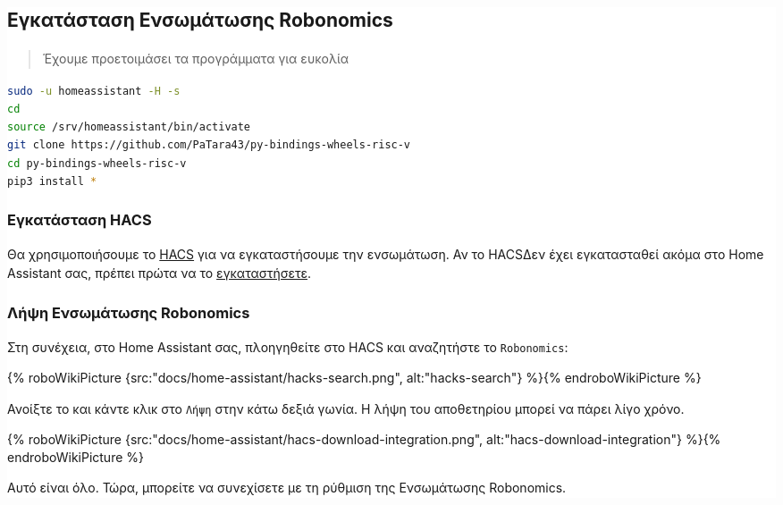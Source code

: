 
## Εγκατάσταση Ενσωμάτωσης Robonomics

> Έχουμε προετοιμάσει τα προγράμματα για ευκολία

```bash
sudo -u homeassistant -H -s
cd
source /srv/homeassistant/bin/activate
git clone https://github.com/PaTara43/py-bindings-wheels-risc-v
cd py-bindings-wheels-risc-v
pip3 install *
```

### Εγκατάσταση HACS

Θα χρησιμοποιήσουμε το [HACS](https://hacs.xyz/) για να εγκαταστήσουμε την ενσωμάτωση. Αν το HACSΔεν έχει εγκατασταθεί ακόμα στο Home Assistant σας, πρέπει πρώτα να το [εγκαταστήσετε](https://www.hacs.xyz/docs/use/download/download/#to-download-hacs-core).

### Λήψη Ενσωμάτωσης Robonomics

Στη συνέχεια, στο Home Assistant σας, πλοηγηθείτε στο HACS και αναζητήστε το `Robonomics`:

{% roboWikiPicture {src:"docs/home-assistant/hacks-search.png", alt:"hacks-search"} %}{% endroboWikiPicture %}

Ανοίξτε το και κάντε κλικ στο `Λήψη` στην κάτω δεξιά γωνία. Η λήψη του αποθετηρίου μπορεί να πάρει λίγο χρόνο.

{% roboWikiPicture {src:"docs/home-assistant/hacs-download-integration.png", alt:"hacs-download-integration"} %}{% endroboWikiPicture %}

Αυτό είναι όλο. Τώρα, μπορείτε να συνεχίσετε με τη ρύθμιση της Ενσωμάτωσης Robonomics.